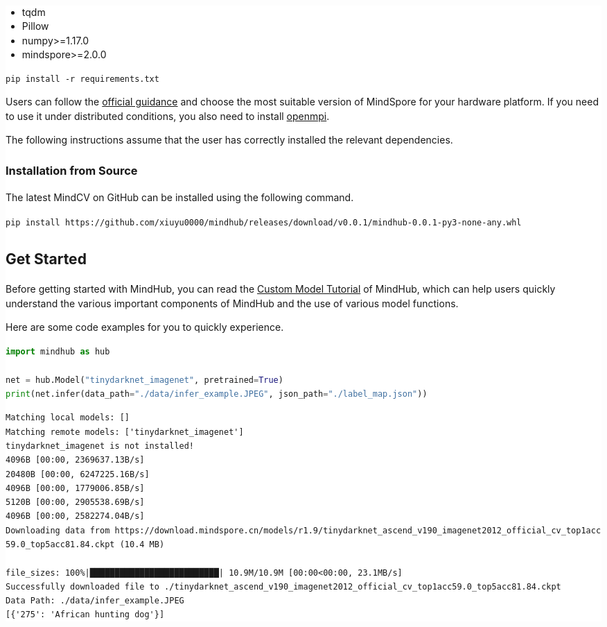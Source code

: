 - tqdm
- Pillow
- numpy>=1.17.0
- mindspore>=2.0.0

```shell
pip install -r requirements.txt
```

Users can follow the [official guidance](https://www.mindspore.cn/install) and choose the most suitable version of MindSpore for your hardware platform. If you need to use it under distributed conditions, you also need to install [openmpi](https://www.open-mpi.org/software/ompi/v4.0/).

The following instructions assume that the user has correctly installed the relevant dependencies.

### Installation from Source

The latest MindCV on GitHub can be installed using the following command.

```shell
pip install https://github.com/xiuyu0000/mindhub/releases/download/v0.0.1/mindhub-0.0.1-py3-none-any.whl
```

## Get Started

Before getting started with MindHub, you can read the [Custom Model Tutorial](tutorials/custom_model.md) of MindHub, which can help users quickly understand the various important components of MindHub and the use of various model functions.

Here are some code examples for you to quickly experience.

```python
import mindhub as hub

net = hub.Model("tinydarknet_imagenet", pretrained=True)
print(net.infer(data_path="./data/infer_example.JPEG", json_path="./label_map.json"))
```

```text
Matching local models: []
Matching remote models: ['tinydarknet_imagenet']
tinydarknet_imagenet is not installed!
4096B [00:00, 2369637.13B/s]           
20480B [00:00, 6247225.16B/s]           
4096B [00:00, 1779006.85B/s]           
5120B [00:00, 2905538.69B/s]           
4096B [00:00, 2582274.04B/s]           
Downloading data from https://download.mindspore.cn/models/r1.9/tinydarknet_ascend_v190_imagenet2012_official_cv_top1acc59.0_top5acc81.84.ckpt (10.4 MB)

file_sizes: 100%|██████████████████████████| 10.9M/10.9M [00:00<00:00, 23.1MB/s]
Successfully downloaded file to ./tinydarknet_ascend_v190_imagenet2012_official_cv_top1acc59.0_top5acc81.84.ckpt
Data Path: ./data/infer_example.JPEG
[{'275': 'African hunting dog'}]
```
